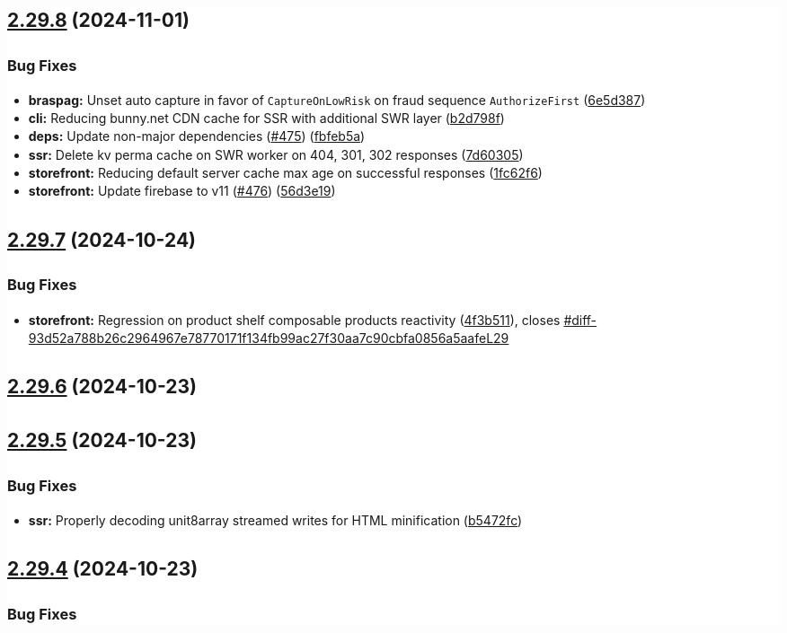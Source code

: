 ## [2.29.8](https://github.com/ecomplus/cloud-commerce/compare/v2.29.7...v2.29.8) (2024-11-01)


### Bug Fixes

* **braspag:** Unset auto capture in favor of `CaptureOnLowRisk` on fraud sequence `AuthorizeFirst` ([6e5d387](https://github.com/ecomplus/cloud-commerce/commit/6e5d3873e715dbf757415fb1aef5155bb5c2733a))
* **cli:** Reducing bunny.net CDN cache for SSR with additional SWR layer ([b2d798f](https://github.com/ecomplus/cloud-commerce/commit/b2d798f1e667d2d6c619fa155b8bbee64239b0c8))
* **deps:** Update non-major dependencies ([#475](https://github.com/ecomplus/cloud-commerce/issues/475)) ([fbfeb5a](https://github.com/ecomplus/cloud-commerce/commit/fbfeb5a2ba7d1525c5b5aa412a2a733b4996db8f))
* **ssr:** Delete kv perma cache on SWR worker on 404, 301, 302 responses ([7d60305](https://github.com/ecomplus/cloud-commerce/commit/7d603051ad6bb732affe62044e5033658b2a9b7b))
* **storefront:** Reducing default server cache max age on successful responses ([1fc62f6](https://github.com/ecomplus/cloud-commerce/commit/1fc62f68611c00e417b2c3e8527dd6a1de4a06a7))
* **storefront:** Update firebase to v11 ([#476](https://github.com/ecomplus/cloud-commerce/issues/476)) ([56d3e19](https://github.com/ecomplus/cloud-commerce/commit/56d3e19da7838e9c4282756dde9ea20f0b367519))

## [2.29.7](https://github.com/ecomplus/cloud-commerce/compare/v2.29.6...v2.29.7) (2024-10-24)


### Bug Fixes

* **storefront:** Regression on product shelf composable products reactivity ([4f3b511](https://github.com/ecomplus/cloud-commerce/commit/4f3b511ff6ac1a65c0074ed79a8f9b4893bb83d3)), closes [#diff-93d52a788b26c2964967e78770171f134fb99ac27f30aa7c90cbfa0856a5aafeL29](https://github.com/ecomplus/cloud-commerce/issues/diff-93d52a788b26c2964967e78770171f134fb99ac27f30aa7c90cbfa0856a5aafeL29)

## [2.29.6](https://github.com/ecomplus/cloud-commerce/compare/v2.29.5...v2.29.6) (2024-10-23)

## [2.29.5](https://github.com/ecomplus/cloud-commerce/compare/v2.29.4...v2.29.5) (2024-10-23)


### Bug Fixes

* **ssr:** Properly decoding unit8array streamed writes for HTML minification ([b5472fc](https://github.com/ecomplus/cloud-commerce/commit/b5472fc15cb5a4e660eab932f8d49fd56ec4d9f1))

## [2.29.4](https://github.com/ecomplus/cloud-commerce/compare/v2.29.3...v2.29.4) (2024-10-23)


### Bug Fixes
